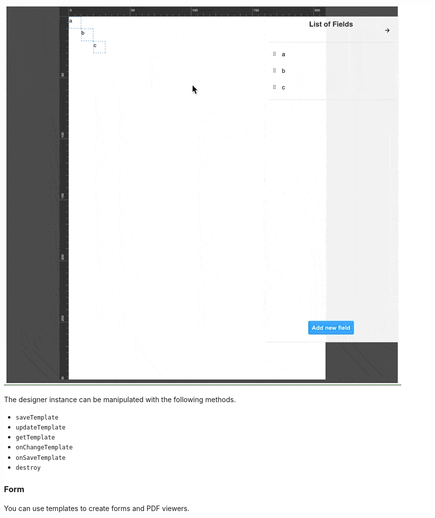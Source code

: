 ![](/img/designer.gif)

The designer instance can be manipulated with the following methods.

- `saveTemplate`
- `updateTemplate`
- `getTemplate`
- `onChangeTemplate`
- `onSaveTemplate`
- `destroy`

### Form

You can use templates to create forms and PDF viewers.
